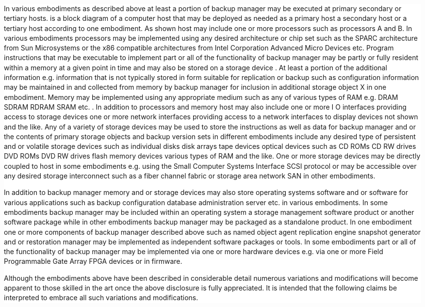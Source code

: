 In various embodiments as described above at least a portion of backup manager may be executed at primary secondary or tertiary hosts. is a block diagram of a computer host that may be deployed as needed as a primary host a secondary host or a tertiary host according to one embodiment. As shown host may include one or more processors such as processors A and B. In various embodiments processors may be implemented using any desired architecture or chip set such as the SPARC architecture from Sun Microsystems or the x86 compatible architectures from Intel Corporation Advanced Micro Devices etc. Program instructions that may be executable to implement part or all of the functionality of backup manager may be partly or fully resident within a memory at a given point in time and may also be stored on a storage device . At least a portion of the additional information e.g. information that is not typically stored in form suitable for replication or backup such as configuration information may be maintained in and collected from memory by backup manager for inclusion in additional storage object X in one embodiment. Memory may be implemented using any appropriate medium such as any of various types of RAM e.g. DRAM SDRAM RDRAM SRAM etc. . In addition to processors and memory host may also include one or more I O interfaces providing access to storage devices one or more network interfaces providing access to a network interfaces to display devices not shown and the like. Any of a variety of storage devices may be used to store the instructions as well as data for backup manager and or the contents of primary storage objects and backup version sets in different embodiments include any desired type of persistent and or volatile storage devices such as individual disks disk arrays tape devices optical devices such as CD ROMs CD RW drives DVD ROMs DVD RW drives flash memory devices various types of RAM and the like. One or more storage devices may be directly coupled to host in some embodiments e.g. using the Small Computer Systems Interface SCSI protocol or may be accessible over any desired storage interconnect such as a fiber channel fabric or storage area network SAN in other embodiments.

In addition to backup manager memory and or storage devices may also store operating systems software and or software for various applications such as backup configuration database administration server etc. in various embodiments. In some embodiments backup manager may be included within an operating system a storage management software product or another software package while in other embodiments backup manager may be packaged as a standalone product. In one embodiment one or more components of backup manager described above such as named object agent replication engine snapshot generator and or restoration manager may be implemented as independent software packages or tools. In some embodiments part or all of the functionality of backup manager may be implemented via one or more hardware devices e.g. via one or more Field Programmable Gate Array FPGA devices or in firmware.

Although the embodiments above have been described in considerable detail numerous variations and modifications will become apparent to those skilled in the art once the above disclosure is fully appreciated. It is intended that the following claims be interpreted to embrace all such variations and modifications.

